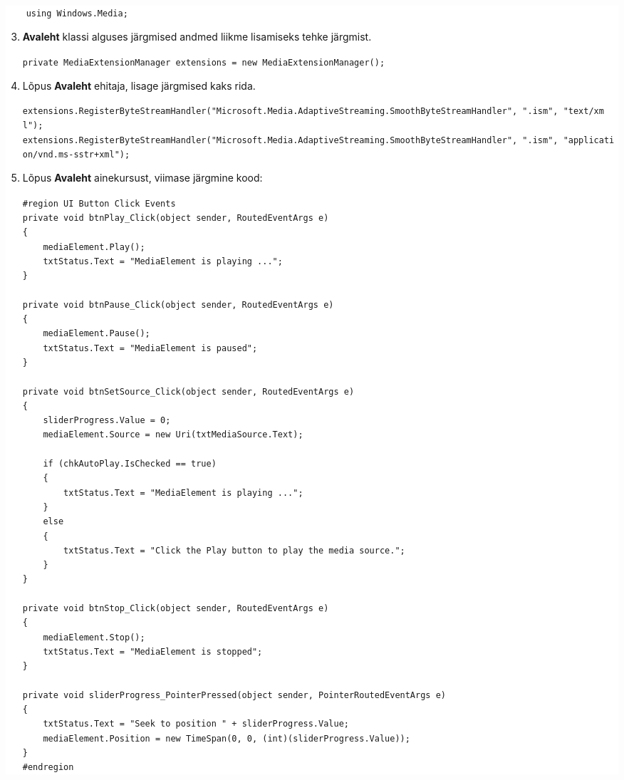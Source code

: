         using Windows.Media;

3.  **Avaleht** klassi alguses järgmised andmed liikme lisamiseks tehke järgmist.

        private MediaExtensionManager extensions = new MediaExtensionManager();

4.  Lõpus **Avaleht** ehitaja, lisage järgmised kaks rida.

        extensions.RegisterByteStreamHandler("Microsoft.Media.AdaptiveStreaming.SmoothByteStreamHandler", ".ism", "text/xml");
        extensions.RegisterByteStreamHandler("Microsoft.Media.AdaptiveStreaming.SmoothByteStreamHandler", ".ism", "application/vnd.ms-sstr+xml");
        
5.  Lõpus **Avaleht** ainekursust, viimase järgmine kood:

        #region UI Button Click Events
        private void btnPlay_Click(object sender, RoutedEventArgs e)
        {
            mediaElement.Play();
            txtStatus.Text = "MediaElement is playing ...";
        }
        
        private void btnPause_Click(object sender, RoutedEventArgs e)
        {
            mediaElement.Pause();
            txtStatus.Text = "MediaElement is paused";
        }
        
        private void btnSetSource_Click(object sender, RoutedEventArgs e)
        {
            sliderProgress.Value = 0;
            mediaElement.Source = new Uri(txtMediaSource.Text);
        
            if (chkAutoPlay.IsChecked == true)
            {
                txtStatus.Text = "MediaElement is playing ...";
            }
            else
            {
                txtStatus.Text = "Click the Play button to play the media source.";
            }
        }
        
        private void btnStop_Click(object sender, RoutedEventArgs e)
        {
            mediaElement.Stop();
            txtStatus.Text = "MediaElement is stopped";
        }
        
        private void sliderProgress_PointerPressed(object sender, PointerRoutedEventArgs e)
        {
            txtStatus.Text = "Seek to position " + sliderProgress.Value;
            mediaElement.Position = new TimeSpan(0, 0, (int)(sliderProgress.Value));
        }
        #endregion
